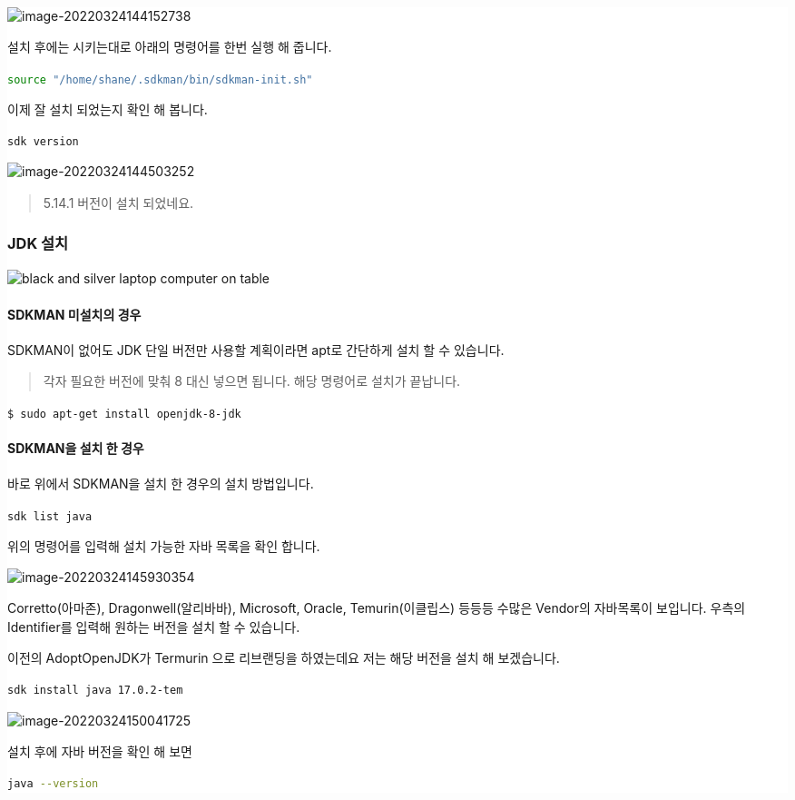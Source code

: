 ![image-20220324144152738](https://raw.githubusercontent.com/Shane-Park/mdblog/main/OS/linux/ubuntu/initial.assets/image-20220324144152738.webp)

설치 후에는 시키는대로 아래의 명령어를 한번 실행 해 줍니다.

```bash
source "/home/shane/.sdkman/bin/sdkman-init.sh"
```

이제 잘 설치 되었는지 확인 해 봅니다.

```bash
sdk version
```

![image-20220324144503252](https://raw.githubusercontent.com/Shane-Park/mdblog/main/OS/linux/ubuntu/initial.assets/image-20220324144503252.webp)

> 5.14.1 버전이 설치 되었네요.

### JDK 설치 

![black and silver laptop computer on table](https://raw.githubusercontent.com/Shane-Park/mdblog/main/OS/linux/ubuntu/initial.assets/photo-1517694712202-14dd9538aa97ixid=MnwxMjA3fDB8MHxwaG90by1wYWdlfHx8fGVufDB8fHx8&ixlib=rb-1.2.webp)

#### SDKMAN 미설치의 경우

SDKMAN이 없어도 JDK 단일 버전만 사용할 계획이라면 apt로 간단하게 설치 할 수 있습니다.

> 각자 필요한 버전에 맞춰 8 대신 넣으면 됩니다. 해당 명령어로 설치가 끝납니다.

```bash
$ sudo apt-get install openjdk-8-jdk
```

#### SDKMAN을 설치 한 경우

바로 위에서 SDKMAN을 설치 한 경우의 설치 방법입니다.

```bash
sdk list java
```

 위의 명령어를 입력해 설치 가능한 자바 목록을 확인 합니다.

![image-20220324145930354](https://raw.githubusercontent.com/Shane-Park/mdblog/main/OS/linux/ubuntu/initial.assets/image-20220324145930354.webp)

Corretto(아마존), Dragonwell(알리바바), Microsoft, Oracle, Temurin(이클립스) 등등등 수많은 Vendor의 자바목록이 보입니다. 우측의 Identifier를 입력해 원하는 버전을 설치 할 수 있습니다.

이전의 AdoptOpenJDK가 Termurin 으로 리브랜딩을 하였는데요 저는 해당 버전을 설치 해 보겠습니다.

```bash
sdk install java 17.0.2-tem
```

![image-20220324150041725](https://raw.githubusercontent.com/Shane-Park/mdblog/main/OS/linux/ubuntu/initial.assets/image-20220324150041725.webp)

설치 후에 자바 버전을 확인 해 보면

```bash
java --version
```
